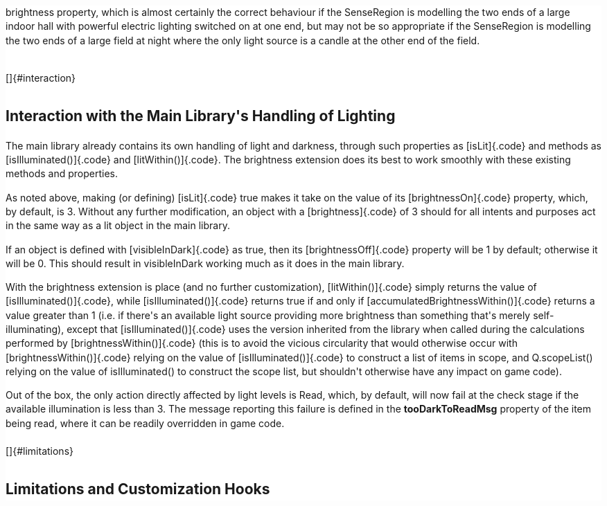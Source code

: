 brightness property, which is almost certainly the correct behaviour if
the SenseRegion is modelling the two ends of a large indoor hall with
powerful electric lighting switched on at one end, but may not be so
appropriate if the SenseRegion is modelling the two ends of a large
field at night where the only light source is a candle at the other end
of the field.

\
[]{#interaction}

## Interaction with the Main Library's Handling of Lighting

The main library already contains its own handling of light and
darkness, through such properties as [isLit]{.code} and methods as
[isIlluminated()]{.code} and [litWithin()]{.code}. The brightness
extension does its best to work smoothly with these existing methods and
properties.

As noted above, making (or defining) [isLit]{.code} true makes it take
on the value of its [brightnessOn]{.code} property, which, by default,
is 3. Without any further modification, an object with a
[brightness]{.code} of 3 should for all intents and purposes act in the
same way as a lit object in the main library.

If an object is defined with [visibleInDark]{.code} as true, then its
[brightnessOff]{.code} property will be 1 by default; otherwise it will
be 0. This should result in visibleInDark working much as it does in the
main library.

With the brightness extension is place (and no further customization),
[litWithin()]{.code} simply returns the value of
[isIlluminated()]{.code}, while [isIlluminated()]{.code} returns true if
and only if [accumulatedBrightnessWithin()]{.code} returns a value
greater than 1 (i.e. if there\'s an available light source providing
more brightness than something that\'s merely self-illuminating), except
that [isIlluminated()]{.code} uses the version inherited from the
library when called during the calculations performed by
[brightnessWithin()]{.code} (this is to avoid the vicious circularity
that would otherwise occur with [brightnessWithin()]{.code} relying on
the value of [isIlluminated()]{.code} to construct a list of items in
scope, and Q.scopeList() relying on the value of isIlluminated() to
construct the scope list, but shouldn\'t otherwise have any impact on
game code).

Out of the box, the only action directly affected by light levels is
Read, which, by default, will now fail at the check stage if the
available illumination is less than 3. The message reporting this
failure is defined in the **tooDarkToReadMsg** property of the item
being read, where it can be readily overridden in game code.\
\
[]{#limitations}

## Limitations and Customization Hooks
